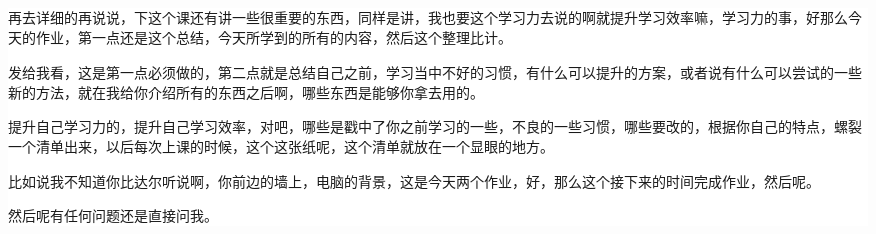 再去详细的再说说，下这个课还有讲一些很重要的东西，同样是讲，我也要这个学习力去说的啊就提升学习效率嘛，学习力的事，好那么今天的作业，第一点还是这个总结，今天所学到的所有的内容，然后这个整理比计。

发给我看，这是第一点必须做的，第二点就是总结自己之前，学习当中不好的习惯，有什么可以提升的方案，或者说有什么可以尝试的一些新的方法，就在我给你介绍所有的东西之后啊，哪些东西是能够你拿去用的。

提升自己学习力的，提升自己学习效率，对吧，哪些是戳中了你之前学习的一些，不良的一些习惯，哪些要改的，根据你自己的特点，螺裂一个清单出来，以后每次上课的时候，这个这张纸呢，这个清单就放在一个显眼的地方。

比如说我不知道你比达尔听说啊，你前边的墙上，电脑的背景，这是今天两个作业，好，那么这个接下来的时间完成作业，然后呢。

然后呢有任何问题还是直接问我。